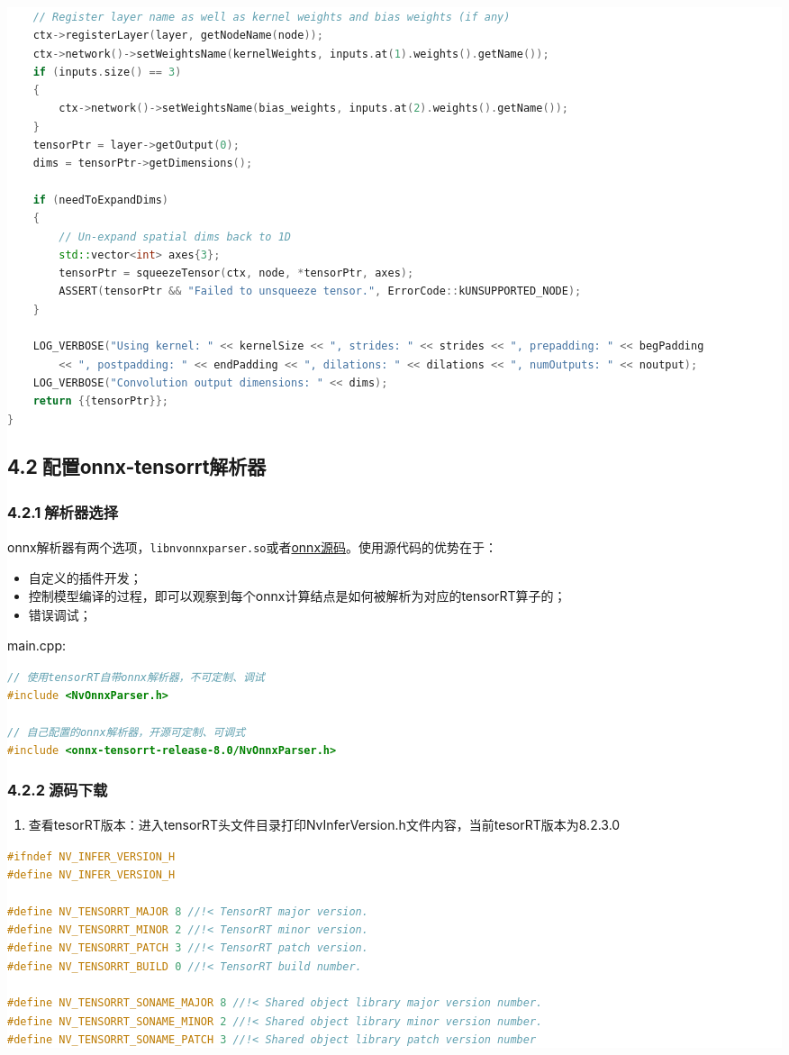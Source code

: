 ```cpp
    // Register layer name as well as kernel weights and bias weights (if any)
    ctx->registerLayer(layer, getNodeName(node));
    ctx->network()->setWeightsName(kernelWeights, inputs.at(1).weights().getName());
    if (inputs.size() == 3)
    {
        ctx->network()->setWeightsName(bias_weights, inputs.at(2).weights().getName());
    }
    tensorPtr = layer->getOutput(0);
    dims = tensorPtr->getDimensions();

    if (needToExpandDims)
    {
        // Un-expand spatial dims back to 1D
        std::vector<int> axes{3};
        tensorPtr = squeezeTensor(ctx, node, *tensorPtr, axes);
        ASSERT(tensorPtr && "Failed to unsqueeze tensor.", ErrorCode::kUNSUPPORTED_NODE);
    }

    LOG_VERBOSE("Using kernel: " << kernelSize << ", strides: " << strides << ", prepadding: " << begPadding
        << ", postpadding: " << endPadding << ", dilations: " << dilations << ", numOutputs: " << noutput);
    LOG_VERBOSE("Convolution output dimensions: " << dims);
    return {{tensorPtr}};
}
```

## 4.2 配置onnx-tensorrt解析器

### 4.2.1 解析器选择

onnx解析器有两个选项，`libnvonnxparser.so`或者[onnx源码](https://github.com/onnx/onnx-tensorrt)。使用源代码的优势在于：

- 自定义的插件开发；
- 控制模型编译的过程，即可以观察到每个onnx计算结点是如何被解析为对应的tensorRT算子的；
- 错误调试；

main.cpp:

```cpp
// 使用tensorRT自带onnx解析器，不可定制、调试
#include <NvOnnxParser.h>

// 自己配置的onnx解析器，开源可定制、可调式
#include <onnx-tensorrt-release-8.0/NvOnnxParser.h>
```

### 4.2.2 源码下载

1. 查看tesorRT版本：进入tensorRT头文件目录打印NvInferVersion.h文件内容，当前tesorRT版本为8.2.3.0

```cpp
#ifndef NV_INFER_VERSION_H
#define NV_INFER_VERSION_H

#define NV_TENSORRT_MAJOR 8 //!< TensorRT major version.
#define NV_TENSORRT_MINOR 2 //!< TensorRT minor version.
#define NV_TENSORRT_PATCH 3 //!< TensorRT patch version.
#define NV_TENSORRT_BUILD 0 //!< TensorRT build number.

#define NV_TENSORRT_SONAME_MAJOR 8 //!< Shared object library major version number.
#define NV_TENSORRT_SONAME_MINOR 2 //!< Shared object library minor version number.
#define NV_TENSORRT_SONAME_PATCH 3 //!< Shared object library patch version number
```
